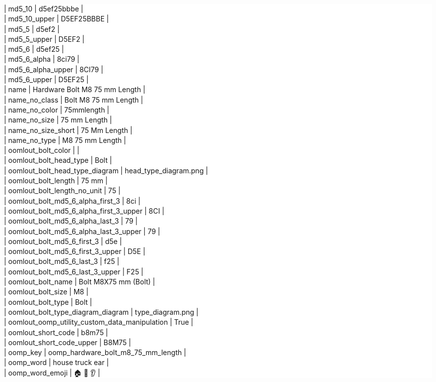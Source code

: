 | md5_10 | d5ef25bbbe |  
| md5_10_upper | D5EF25BBBE |  
| md5_5 | d5ef2 |  
| md5_5_upper | D5EF2 |  
| md5_6 | d5ef25 |  
| md5_6_alpha | 8ci79 |  
| md5_6_alpha_upper | 8CI79 |  
| md5_6_upper | D5EF25 |  
| name | Hardware Bolt M8 75 mm Length |  
| name_no_class | Bolt M8 75 mm Length |  
| name_no_color | 75mmlength |  
| name_no_size | 75 mm Length |  
| name_no_size_short | 75 Mm Length |  
| name_no_type | M8 75 mm Length |  
| oomlout_bolt_color |  |  
| oomlout_bolt_head_type | Bolt |  
| oomlout_bolt_head_type_diagram | head_type_diagram.png |  
| oomlout_bolt_length | 75 mm |  
| oomlout_bolt_length_no_unit | 75 |  
| oomlout_bolt_md5_6_alpha_first_3 | 8ci |  
| oomlout_bolt_md5_6_alpha_first_3_upper | 8CI |  
| oomlout_bolt_md5_6_alpha_last_3 | 79 |  
| oomlout_bolt_md5_6_alpha_last_3_upper | 79 |  
| oomlout_bolt_md5_6_first_3 | d5e |  
| oomlout_bolt_md5_6_first_3_upper | D5E |  
| oomlout_bolt_md5_6_last_3 | f25 |  
| oomlout_bolt_md5_6_last_3_upper | F25 |  
| oomlout_bolt_name | Bolt M8X75 mm  (Bolt) |  
| oomlout_bolt_size | M8 |  
| oomlout_bolt_type | Bolt |  
| oomlout_bolt_type_diagram_diagram | type_diagram.png |  
| oomlout_oomp_utility_custom_data_manipulation | True |  
| oomlout_short_code | b8m75 |  
| oomlout_short_code_upper | B8M75 |  
| oomp_key | oomp_hardware_bolt_m8_75_mm_length |  
| oomp_word | house truck ear |  
| oomp_word_emoji | :house: :truck: :ear: |  